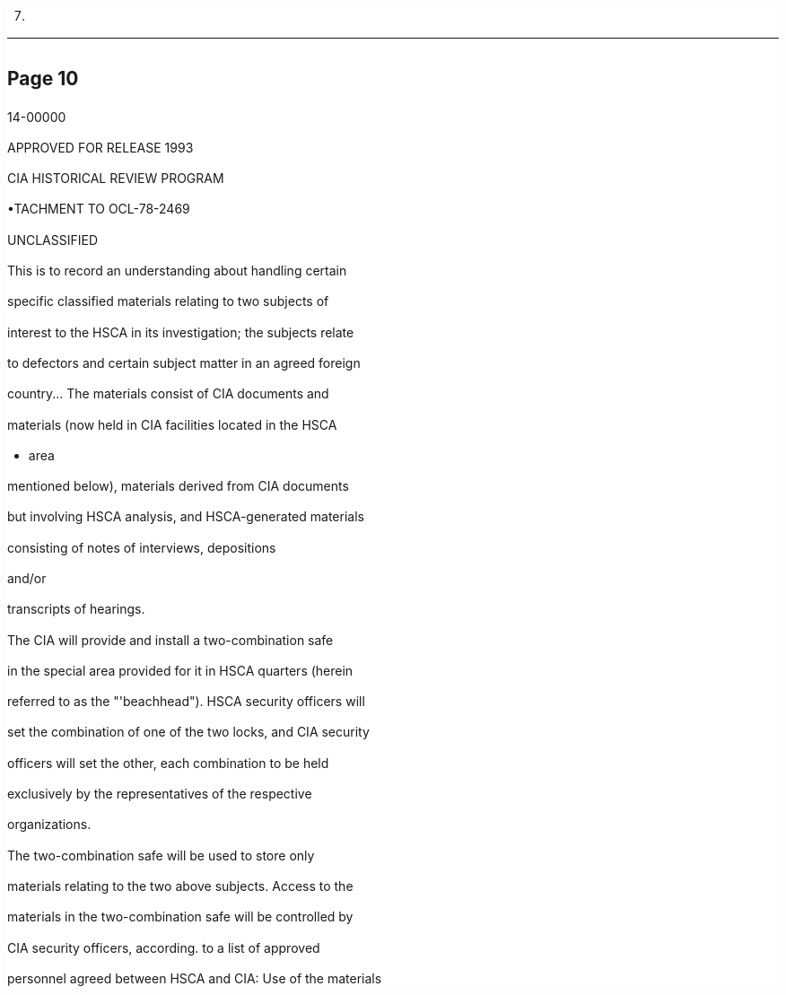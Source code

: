 7.

---

## Page 10

14-00000

APPROVED FOR RELEASE 1993

CIA HISTORICAL REVIEW PROGRAM

•TACHMENT TO OCL-78-2469

UNCLASSIFIED

This is to record an understanding about handling certain

specific classified materials relating to two subjects of

interest to the HSCA in its investigation; the subjects relate

to defectors and certain subject matter in an agreed foreign

country... The materials consist of CIA documents and

materials (now held in CIA facilities located in the HSCA

- area

mentioned below), materials derived from CIA documents

but involving HSCA analysis, and HSCA-generated materials

consisting of notes of interviews, depositions

and/or

transcripts of hearings.

The CIA will provide and install a two-combination safe

in the special area provided for it in HSCA quarters (herein

referred to as the "'beachhead"). HSCA security officers will

set the combination of one of the two locks, and CIA security

officers will set the other, each combination to be held

exclusively by the representatives of the respective

organizations.

The two-combination safe will be used to store only

materials relating to the two above subjects. Access to the

materials in the two-combination safe will be controlled by

CIA security officers, according. to a list of approved

personnel agreed between HSCA and CIA: Use of the materials
